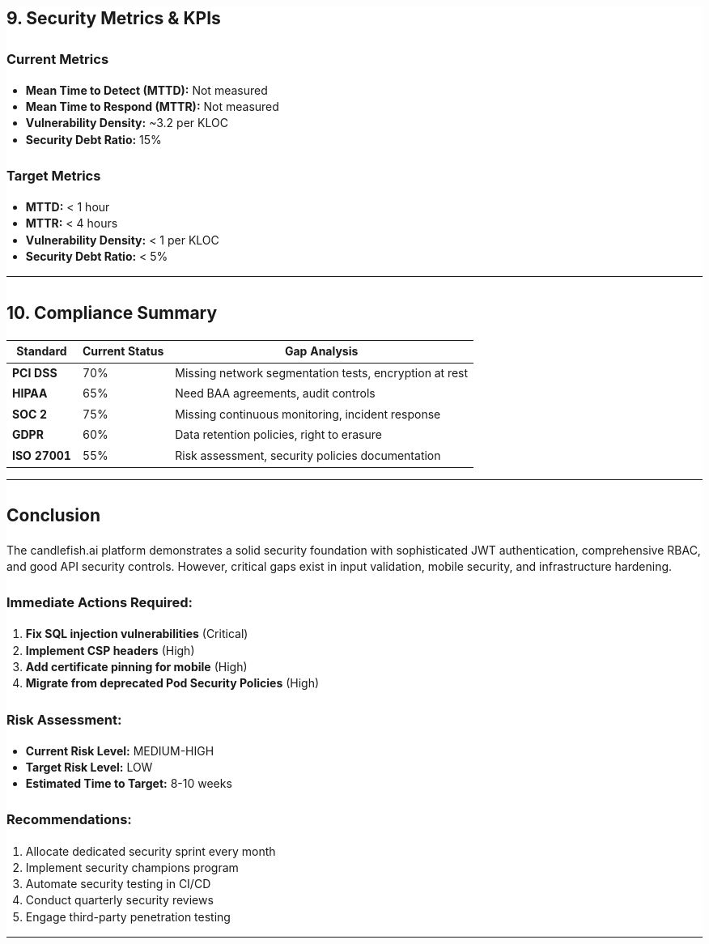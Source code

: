 ## 9. Security Metrics & KPIs

### Current Metrics
- **Mean Time to Detect (MTTD):** Not measured
- **Mean Time to Respond (MTTR):** Not measured
- **Vulnerability Density:** ~3.2 per KLOC
- **Security Debt Ratio:** 15%

### Target Metrics
- **MTTD:** < 1 hour
- **MTTR:** < 4 hours
- **Vulnerability Density:** < 1 per KLOC
- **Security Debt Ratio:** < 5%

---

## 10. Compliance Summary

| Standard | Current Status | Gap Analysis |
|----------|---------------|--------------|
| **PCI DSS** | 70% | Missing network segmentation tests, encryption at rest |
| **HIPAA** | 65% | Need BAA agreements, audit controls |
| **SOC 2** | 75% | Missing continuous monitoring, incident response |
| **GDPR** | 60% | Data retention policies, right to erasure |
| **ISO 27001** | 55% | Risk assessment, security policies documentation |

---

## Conclusion

The candlefish.ai platform demonstrates a solid security foundation with sophisticated JWT authentication, comprehensive RBAC, and good API security controls. However, critical gaps exist in input validation, mobile security, and infrastructure hardening.

### Immediate Actions Required:
1. **Fix SQL injection vulnerabilities** (Critical)
2. **Implement CSP headers** (High)
3. **Add certificate pinning for mobile** (High)
4. **Migrate from deprecated Pod Security Policies** (High)

### Risk Assessment:
- **Current Risk Level:** MEDIUM-HIGH
- **Target Risk Level:** LOW
- **Estimated Time to Target:** 8-10 weeks

### Recommendations:
1. Allocate dedicated security sprint every month
2. Implement security champions program
3. Automate security testing in CI/CD
4. Conduct quarterly security reviews
5. Engage third-party penetration testing

---